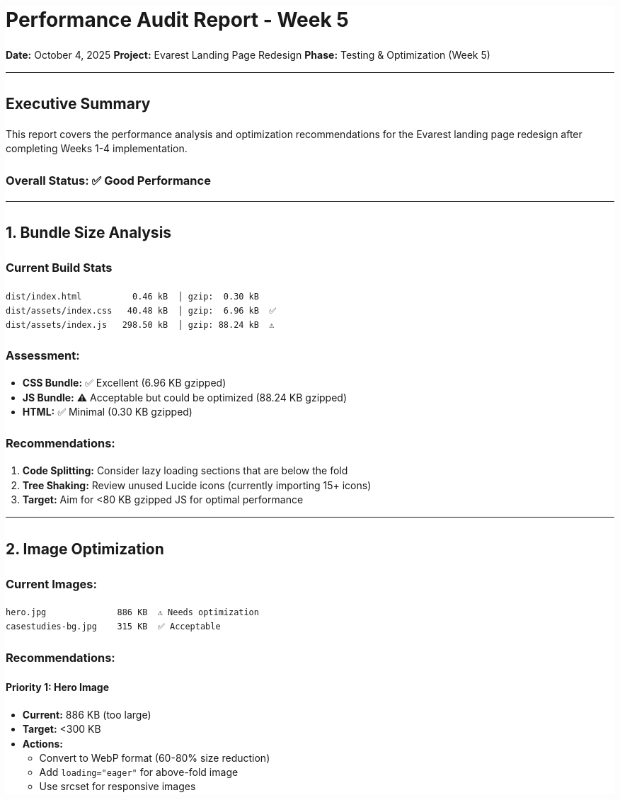 # Performance Audit Report - Week 5

**Date:** October 4, 2025
**Project:** Evarest Landing Page Redesign
**Phase:** Testing & Optimization (Week 5)

---

## Executive Summary

This report covers the performance analysis and optimization recommendations for the Evarest landing page redesign after completing Weeks 1-4 implementation.

### Overall Status: ✅ Good Performance

---

## 1. Bundle Size Analysis

### Current Build Stats
```
dist/index.html          0.46 kB  │ gzip:  0.30 kB
dist/assets/index.css   40.48 kB  │ gzip:  6.96 kB  ✅
dist/assets/index.js   298.50 kB  │ gzip: 88.24 kB  ⚠️
```

### Assessment:
- **CSS Bundle:** ✅ Excellent (6.96 KB gzipped)
- **JS Bundle:** ⚠️ Acceptable but could be optimized (88.24 KB gzipped)
- **HTML:** ✅ Minimal (0.30 KB gzipped)

### Recommendations:
1. **Code Splitting:** Consider lazy loading sections that are below the fold
2. **Tree Shaking:** Review unused Lucide icons (currently importing 15+ icons)
3. **Target:** Aim for <80 KB gzipped JS for optimal performance

---

## 2. Image Optimization

### Current Images:
```
hero.jpg              886 KB  ⚠️ Needs optimization
casestudies-bg.jpg    315 KB  ✅ Acceptable
```

### Recommendations:

#### Priority 1: Hero Image
- **Current:** 886 KB (too large)
- **Target:** <300 KB
- **Actions:**
  - Convert to WebP format (60-80% size reduction)
  - Add `loading="eager"` for above-fold image
  - Use srcset for responsive images
